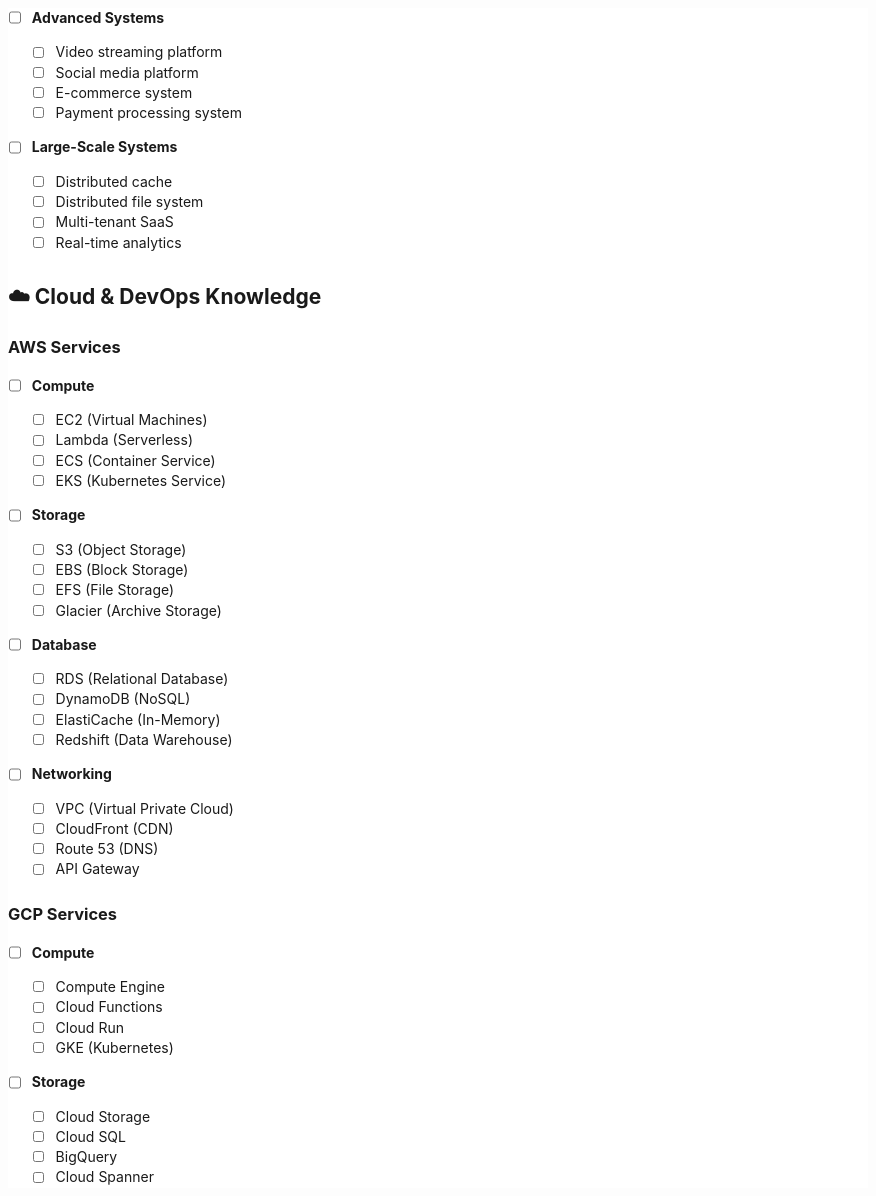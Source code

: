 - [ ] **Advanced Systems**

  - [ ] Video streaming platform
  - [ ] Social media platform
  - [ ] E-commerce system
  - [ ] Payment processing system

- [ ] **Large-Scale Systems**
  - [ ] Distributed cache
  - [ ] Distributed file system
  - [ ] Multi-tenant SaaS
  - [ ] Real-time analytics

## ☁️ Cloud & DevOps Knowledge

### **AWS Services**

- [ ] **Compute**

  - [ ] EC2 (Virtual Machines)
  - [ ] Lambda (Serverless)
  - [ ] ECS (Container Service)
  - [ ] EKS (Kubernetes Service)

- [ ] **Storage**

  - [ ] S3 (Object Storage)
  - [ ] EBS (Block Storage)
  - [ ] EFS (File Storage)
  - [ ] Glacier (Archive Storage)

- [ ] **Database**

  - [ ] RDS (Relational Database)
  - [ ] DynamoDB (NoSQL)
  - [ ] ElastiCache (In-Memory)
  - [ ] Redshift (Data Warehouse)

- [ ] **Networking**
  - [ ] VPC (Virtual Private Cloud)
  - [ ] CloudFront (CDN)
  - [ ] Route 53 (DNS)
  - [ ] API Gateway

### **GCP Services**

- [ ] **Compute**

  - [ ] Compute Engine
  - [ ] Cloud Functions
  - [ ] Cloud Run
  - [ ] GKE (Kubernetes)

- [ ] **Storage**

  - [ ] Cloud Storage
  - [ ] Cloud SQL
  - [ ] BigQuery
  - [ ] Cloud Spanner
